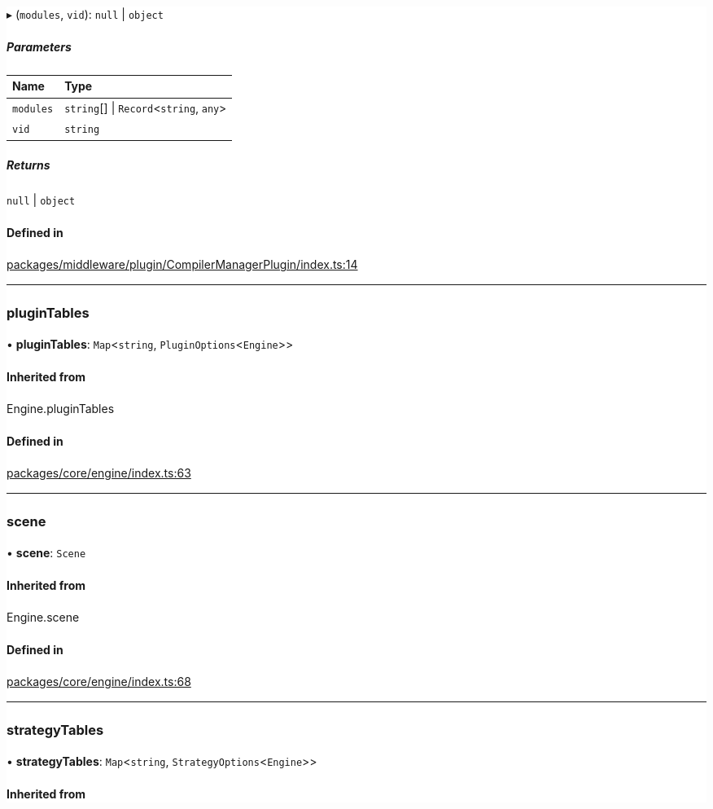 ▸ (`modules`, `vid`): ``null`` \| `object`

##### Parameters

| Name | Type |
| :------ | :------ |
| `modules` | `string`[] \| `Record`<`string`, `any`\> |
| `vid` | `string` |

##### Returns

``null`` \| `object`

#### Defined in

[packages/middleware/plugin/CompilerManagerPlugin/index.ts:14](https://github.com/Shiotsukikaedesari/vis-three/blob/2f5203e6/packages/middleware/plugin/CompilerManagerPlugin/index.ts#L14)

___

### pluginTables

• **pluginTables**: `Map`<`string`, `PluginOptions`<`Engine`\>\>

#### Inherited from

Engine.pluginTables

#### Defined in

[packages/core/engine/index.ts:63](https://github.com/Shiotsukikaedesari/vis-three/blob/2f5203e6/packages/core/engine/index.ts#L63)

___

### scene

• **scene**: `Scene`

#### Inherited from

Engine.scene

#### Defined in

[packages/core/engine/index.ts:68](https://github.com/Shiotsukikaedesari/vis-three/blob/2f5203e6/packages/core/engine/index.ts#L68)

___

### strategyTables

• **strategyTables**: `Map`<`string`, `StrategyOptions`<`Engine`\>\>

#### Inherited from
